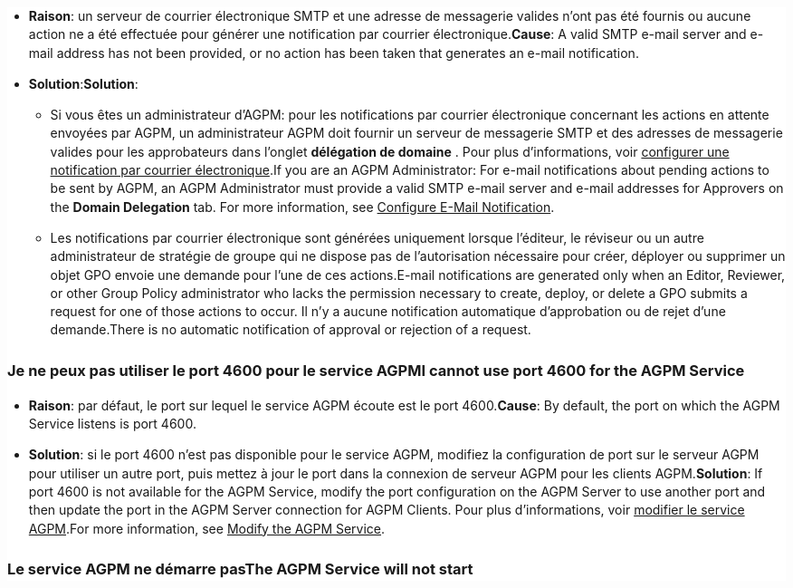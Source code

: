 -   <span data-ttu-id="80645-161">**Raison**: un serveur de courrier électronique SMTP et une adresse de messagerie valides n’ont pas été fournis ou aucune action ne a été effectuée pour générer une notification par courrier électronique.</span><span class="sxs-lookup"><span data-stu-id="80645-161">**Cause**: A valid SMTP e-mail server and e-mail address has not been provided, or no action has been taken that generates an e-mail notification.</span></span>

-   <span data-ttu-id="80645-162">**Solution**:</span><span class="sxs-lookup"><span data-stu-id="80645-162">**Solution**:</span></span>

    -   <span data-ttu-id="80645-163">Si vous êtes un administrateur d’AGPM: pour les notifications par courrier électronique concernant les actions en attente envoyées par AGPM, un administrateur AGPM doit fournir un serveur de messagerie SMTP et des adresses de messagerie valides pour les approbateurs dans l’onglet **délégation de domaine** . Pour plus d’informations, voir [configurer une notification par courrier électronique](configure-e-mail-notification-agpm40.md).</span><span class="sxs-lookup"><span data-stu-id="80645-163">If you are an AGPM Administrator: For e-mail notifications about pending actions to be sent by AGPM, an AGPM Administrator must provide a valid SMTP e-mail server and e-mail addresses for Approvers on the **Domain Delegation** tab. For more information, see [Configure E-Mail Notification](configure-e-mail-notification-agpm40.md).</span></span>

    -   <span data-ttu-id="80645-164">Les notifications par courrier électronique sont générées uniquement lorsque l’éditeur, le réviseur ou un autre administrateur de stratégie de groupe qui ne dispose pas de l’autorisation nécessaire pour créer, déployer ou supprimer un objet GPO envoie une demande pour l’une de ces actions.</span><span class="sxs-lookup"><span data-stu-id="80645-164">E-mail notifications are generated only when an Editor, Reviewer, or other Group Policy administrator who lacks the permission necessary to create, deploy, or delete a GPO submits a request for one of those actions to occur.</span></span> <span data-ttu-id="80645-165">Il n’y a aucune notification automatique d’approbation ou de rejet d’une demande.</span><span class="sxs-lookup"><span data-stu-id="80645-165">There is no automatic notification of approval or rejection of a request.</span></span>

### <a href="" id="bkmk-port"></a><span data-ttu-id="80645-166">Je ne peux pas utiliser le port 4600 pour le service AGPM</span><span class="sxs-lookup"><span data-stu-id="80645-166">I cannot use port 4600 for the AGPM Service</span></span>

-   <span data-ttu-id="80645-167">**Raison**: par défaut, le port sur lequel le service AGPM écoute est le port 4600.</span><span class="sxs-lookup"><span data-stu-id="80645-167">**Cause**: By default, the port on which the AGPM Service listens is port 4600.</span></span>

-   <span data-ttu-id="80645-168">**Solution**: si le port 4600 n’est pas disponible pour le service AGPM, modifiez la configuration de port sur le serveur AGPM pour utiliser un autre port, puis mettez à jour le port dans la connexion de serveur AGPM pour les clients AGPM.</span><span class="sxs-lookup"><span data-stu-id="80645-168">**Solution**: If port 4600 is not available for the AGPM Service, modify the port configuration on the AGPM Server to use another port and then update the port in the AGPM Server connection for AGPM Clients.</span></span> <span data-ttu-id="80645-169">Pour plus d’informations, voir [modifier le service AGPM](modify-the-agpm-service-agpm40.md).</span><span class="sxs-lookup"><span data-stu-id="80645-169">For more information, see [Modify the AGPM Service](modify-the-agpm-service-agpm40.md).</span></span>

### <a href="" id="bkmk-not-start"></a><span data-ttu-id="80645-170">Le service AGPM ne démarre pas</span><span class="sxs-lookup"><span data-stu-id="80645-170">The AGPM Service will not start</span></span>
